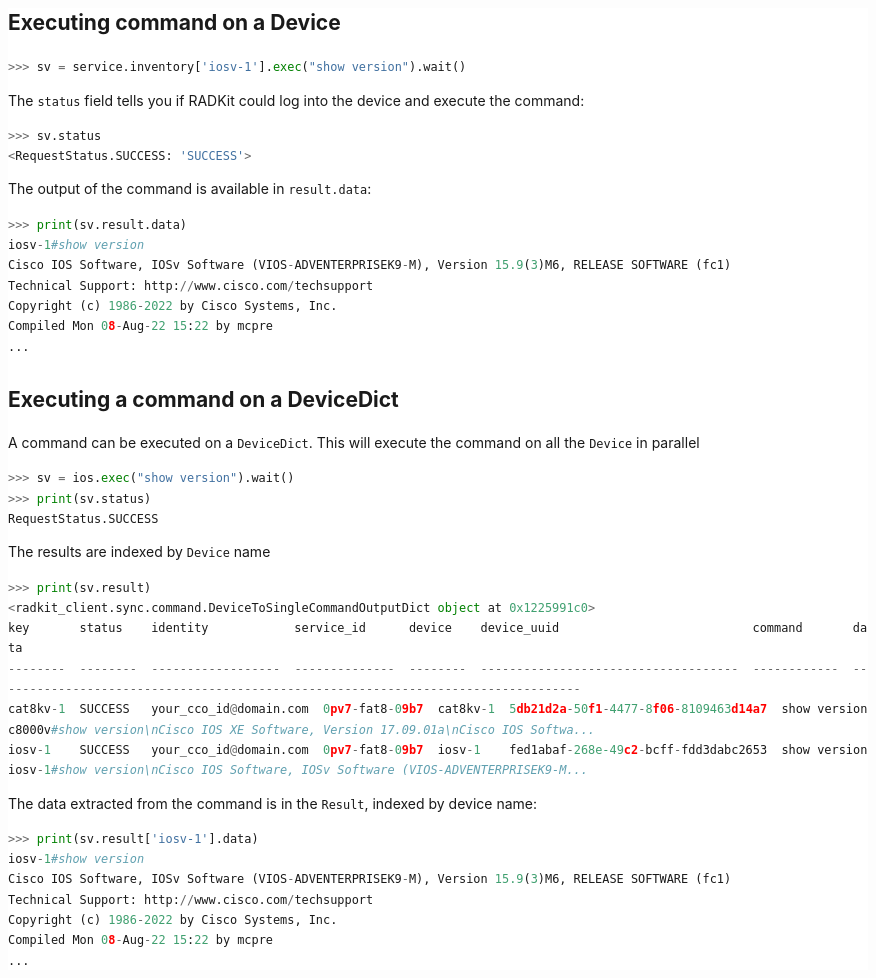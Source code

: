 ## Executing command on a Device

```python
>>> sv = service.inventory['iosv-1'].exec("show version").wait()
```

The `status` field tells you if RADKit could log into the device and execute the command:
```python
>>> sv.status
<RequestStatus.SUCCESS: 'SUCCESS'>
```

The output of the command is available in `result.data`:
```python
>>> print(sv.result.data)
iosv-1#show version
Cisco IOS Software, IOSv Software (VIOS-ADVENTERPRISEK9-M), Version 15.9(3)M6, RELEASE SOFTWARE (fc1)
Technical Support: http://www.cisco.com/techsupport
Copyright (c) 1986-2022 by Cisco Systems, Inc.
Compiled Mon 08-Aug-22 15:22 by mcpre
...
```

## Executing a command on a DeviceDict
A command can be executed on a `DeviceDict`. This will execute the command on all the `Device` in parallel
```python
>>> sv = ios.exec("show version").wait()
>>> print(sv.status)
RequestStatus.SUCCESS
```

The results are indexed by `Device` name
```python
>>> print(sv.result)
<radkit_client.sync.command.DeviceToSingleCommandOutputDict object at 0x1225991c0>
key       status    identity            service_id      device    device_uuid                           command       data                                                                                              
--------  --------  ------------------  --------------  --------  ------------------------------------  ------------  ----------------------------------------------------------------------------------
cat8kv-1  SUCCESS   your_cco_id@domain.com  0pv7-fat8-09b7  cat8kv-1  5db21d2a-50f1-4477-8f06-8109463d14a7  show version  c8000v#show version\nCisco IOS XE Software, Version 17.09.01a\nCisco IOS Softwa...
iosv-1    SUCCESS   your_cco_id@domain.com  0pv7-fat8-09b7  iosv-1    fed1abaf-268e-49c2-bcff-fdd3dabc2653  show version  iosv-1#show version\nCisco IOS Software, IOSv Software (VIOS-ADVENTERPRISEK9-M... 
```

The data extracted from the command is in the `Result`, indexed by device name:
```python
>>> print(sv.result['iosv-1'].data)
iosv-1#show version
Cisco IOS Software, IOSv Software (VIOS-ADVENTERPRISEK9-M), Version 15.9(3)M6, RELEASE SOFTWARE (fc1)
Technical Support: http://www.cisco.com/techsupport
Copyright (c) 1986-2022 by Cisco Systems, Inc.
Compiled Mon 08-Aug-22 15:22 by mcpre
...
```
